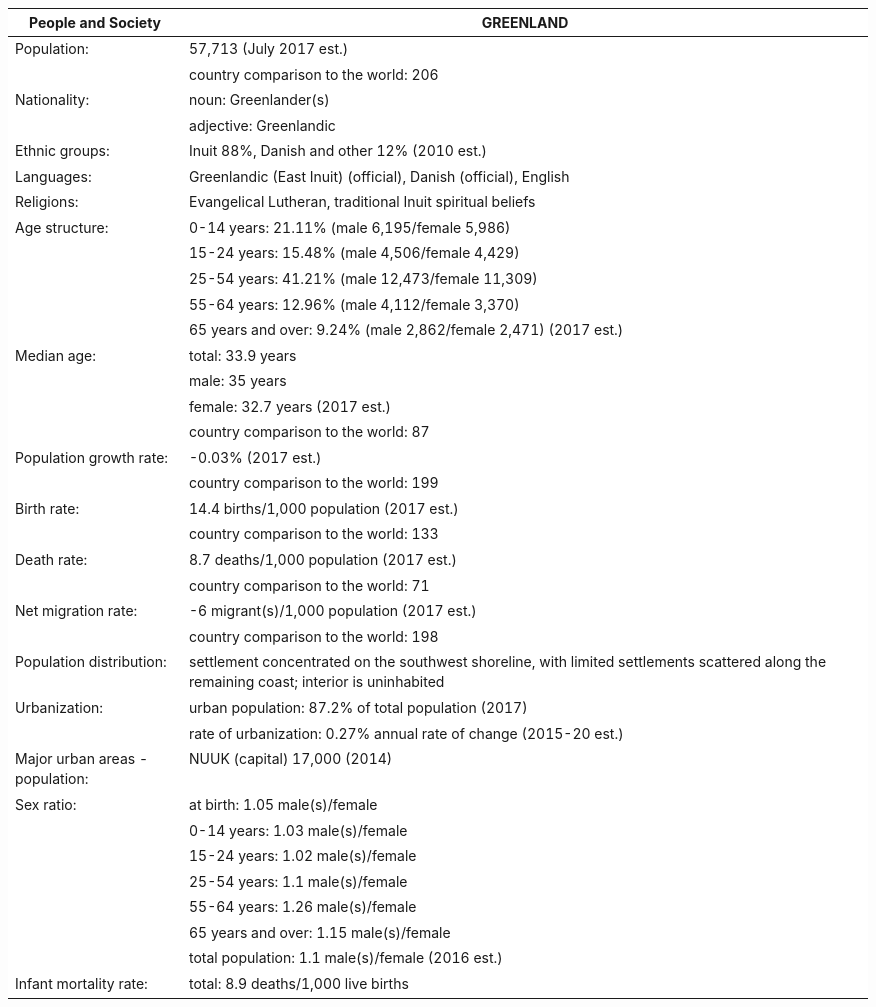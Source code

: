 | People and Society | GREENLAND |
| --- | --- |
| Population: | 57,713 (July 2017 est.) |
| | country comparison to the world: 206 |
| Nationality: | noun: Greenlander(s) |
| | adjective: Greenlandic |
| Ethnic groups: | Inuit 88%, Danish and other 12% (2010 est.) |
| Languages: | Greenlandic (East Inuit) (official), Danish (official), English |
| Religions: | Evangelical Lutheran, traditional Inuit spiritual beliefs |
| Age structure: | 0-14 years: 21.11% (male 6,195/female 5,986) |
| | 15-24 years: 15.48% (male 4,506/female 4,429) |
| | 25-54 years: 41.21% (male 12,473/female 11,309) |
| | 55-64 years: 12.96% (male 4,112/female 3,370) |
| | 65 years and over: 9.24% (male 2,862/female 2,471) (2017 est.) |
| Median age: | total: 33.9 years |
| | male: 35 years |
| | female: 32.7 years (2017 est.) |
| | country comparison to the world: 87 |
| Population growth rate: | -0.03% (2017 est.) |
| | country comparison to the world: 199 |
| Birth rate: | 14.4 births/1,000 population (2017 est.) |
| | country comparison to the world: 133 |
| Death rate: | 8.7 deaths/1,000 population (2017 est.) |
| | country comparison to the world: 71 |
| Net migration rate: | -6 migrant(s)/1,000 population (2017 est.) |
| | country comparison to the world: 198 |
| Population distribution: | settlement concentrated on the southwest shoreline, with limited settlements scattered along the remaining coast; interior is uninhabited |
| Urbanization: | urban population: 87.2% of total population (2017) |
| | rate of urbanization: 0.27% annual rate of change (2015-20 est.) |
| Major urban areas - population: | NUUK (capital) 17,000 (2014) |
| Sex ratio: | at birth: 1.05 male(s)/female |
| | 0-14 years: 1.03 male(s)/female |
| | 15-24 years: 1.02 male(s)/female |
| | 25-54 years: 1.1 male(s)/female |
| | 55-64 years: 1.26 male(s)/female |
| | 65 years and over: 1.15 male(s)/female |
| | total population: 1.1 male(s)/female (2016 est.) |
| Infant mortality rate: | total: 8.9 deaths/1,000 live births |